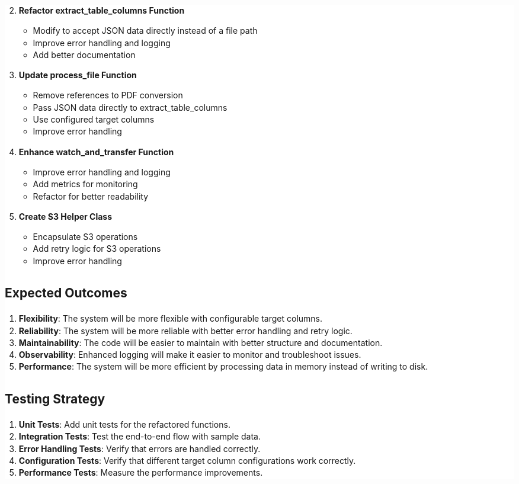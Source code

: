 2. **Refactor extract_table_columns Function**
   - Modify to accept JSON data directly instead of a file path
   - Improve error handling and logging
   - Add better documentation

3. **Update process_file Function**
   - Remove references to PDF conversion
   - Pass JSON data directly to extract_table_columns
   - Use configured target columns
   - Improve error handling

4. **Enhance watch_and_transfer Function**
   - Improve error handling and logging
   - Add metrics for monitoring
   - Refactor for better readability

5. **Create S3 Helper Class**
   - Encapsulate S3 operations
   - Add retry logic for S3 operations
   - Improve error handling

## Expected Outcomes

1. **Flexibility**: The system will be more flexible with configurable target columns.
2. **Reliability**: The system will be more reliable with better error handling and retry logic.
3. **Maintainability**: The code will be easier to maintain with better structure and documentation.
4. **Observability**: Enhanced logging will make it easier to monitor and troubleshoot issues.
5. **Performance**: The system will be more efficient by processing data in memory instead of writing to disk.

## Testing Strategy

1. **Unit Tests**: Add unit tests for the refactored functions.
2. **Integration Tests**: Test the end-to-end flow with sample data.
3. **Error Handling Tests**: Verify that errors are handled correctly.
4. **Configuration Tests**: Verify that different target column configurations work correctly.
5. **Performance Tests**: Measure the performance improvements.